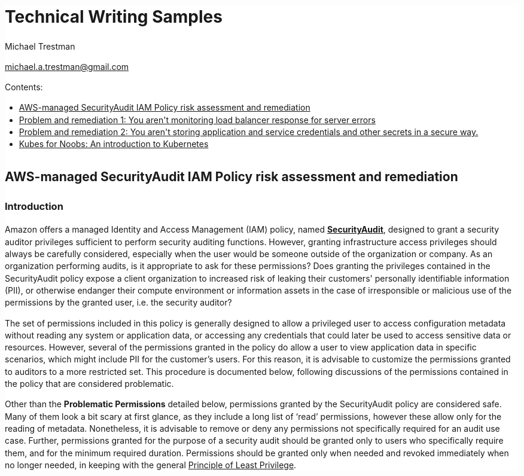 # Technical Writing Samples

Michael Trestman

michael.a.trestman@gmail.com



Contents:

- [AWS-managed SecurityAudit IAM Policy risk assessment and remediation](./writing_samples.md#aws-managed-securityaudit-iam-policy-risk-assessment-and-remediation)
- [Problem and remediation 1: You aren't monitoring load balancer response for server errors](./writing_samples.md#problem-1-you-arent-monitoring-load-balancer-response-for-server-errors)
- [Problem and remediation 2: You aren't storing application and service credentials and other secrets in a secure way.](./writing_samples.md#problem-2-you-arent-storing-application-and-service-credentials-and-other-secrets-in-a-secure-way)
- [Kubes for Noobs: An introduction to Kubernetes](./writing_samples.md#kubes-for-noobs-an-introduction-to-kubernetes)



## AWS-managed SecurityAudit IAM Policy risk assessment and remediation

### Introduction

Amazon offers a managed Identity and Access Management (IAM) policy, named [**SecurityAudit**](https://console.aws.amazon.com/iam/home?#/policies/arn:aws:iam::aws:policy/SecurityAudit$actionLevelSummary?service=EC2&effect=Allow&section=permissions), designed to grant a security auditor privileges sufficient to perform security auditing functions. However, granting infrastructure access privileges should always be carefully considered, especially when the user would be someone outside of the organization or company. As an organization performing audits, is it appropriate to ask for these permissions? Does granting the privileges contained in the SecurityAudit policy expose a client organization to increased risk of leaking their customers' personally identifiable information (PII), or otherwise endanger their compute environment or information assets in the case of irresponsible or malicious use of the permissions by the granted user, i.e. the security auditor?

The set of permissions included in this policy is generally designed to allow a privileged user to access configuration metadata without reading any system or application data, or accessing any credentials that could later be used to access sensitive data or resources. However, several of the permissions granted in the policy do allow a user to view application data in specific scenarios, which might include PII for the customer’s users. For this reason, it is advisable to customize the permissions granted to auditors to a more restricted set. This procedure is documented below, following discussions of the permissions contained in the policy that are considered problematic.

Other than the **Problematic Permissions** detailed below, permissions granted by the SecurityAudit policy are considered safe. Many of them look a bit scary at first glance, as they include a long list of ‘read’ permissions, however these allow only for the reading of metadata. Nonetheless, it is advisable to remove or deny any permissions not specifically required for an audit use case. Further, permissions granted for the purpose of a security audit should be granted only to users who specifically require them, and for the minimum required duration. Permissions should be granted only when needed and revoked immediately when no longer needed, in keeping with the general [Principle of Least Privilege](https://en.wikipedia.org/wiki/Principle_of_least_privilege). 
